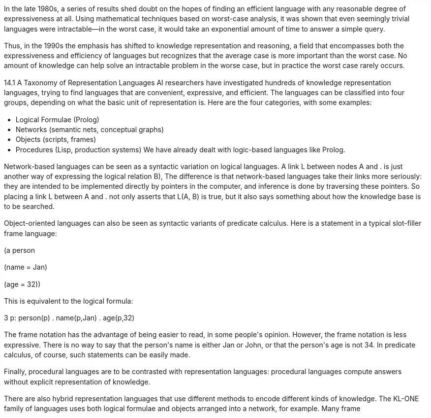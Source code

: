In the late 1980s, a series of results shed doubt on the hopes of finding an efficient 
language with any reasonable degree of expressiveness at all. Using mathematical 
techniques based on worst-case analysis, it was shown that even seemingly trivial 
languages were intractable—in the worst case, it would take an exponential amount of 
time to answer a simple query. 

Thus, in the 1990s the emphasis has shifted to knowledge representation and reasoning, 
a field that encompasses both the expressiveness and efficiency of languages but 
recognizes that the average case is more important than the worst case. No amount 
of knowledge can help solve an intractable problem in the worse case, but in practice 
the worst case rarely occurs. 

<a id='page-462'></a>

14.1 A Taxonomy of Representation Languages 
AI researchers have investigated hundreds of knowledge representation languages, 
trying to find languages that are convenient, expressive, and efficient. The languages 
can be classified into four groups, depending on what the basic unit of representation 
is. Here are the four categories, with some examples: 

* Logical Formulae (Prolog) 
* Networks (semantic nets, conceptual graphs) 
* Objects (scripts, frames) 
* Procedures (Lisp, production systems) 
We have already dealt with logic-based languages like Prolog. 

Network-based languages can be seen as a syntactic variation on logical languages. 
A link L between nodes A and . is just another way of expressing the logical relation 
B), The difference is that network-based languages take their links more 
seriously: they are intended to be implemented directly by pointers in the computer, 
and inference is done by traversing these pointers. So placing a link L between A 
and . not only asserts that L(A, B) is true, but it also says something about how the 
knowledge base is to be searched. 

Object-oriented languages can also be seen as syntactic variants of predicate calculus. 
Here is a statement in a typical slot-filler frame language: 

(a person 

(name = Jan) 

(age = 32)) 

This is equivalent to the logical formula: 

3 p: person(p) . name(p,Jan) . age(p,32) 

The frame notation has the advantage of being easier to read, in some people's 
opinion. However, the frame notation is less expressive. There is no way to say that 
the person's name is either Jan or John, or that the person's age is not 34. In predicate 
calculus, of course, such statements can be easily made. 

Finally, procedural languages are to be contrasted with representation languages: 
procedural languages compute answers without explicit representation of knowledge. 


There are also hybrid representation languages that use different methods to 
encode different kinds of knowledge. The KL-ONE family of languages uses both 
logical formulae and objects arranged into a network, for example. Many frame 
